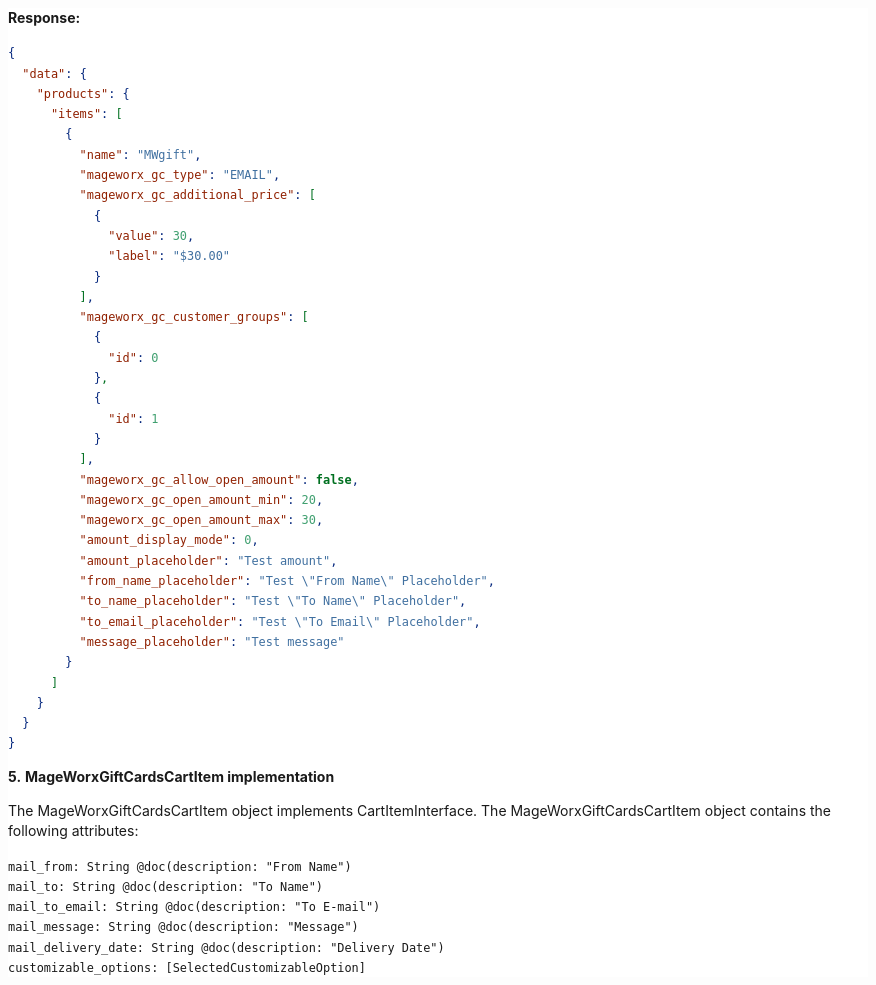 **Response:**

```json
{
  "data": {
    "products": {
      "items": [
        {
          "name": "MWgift",
          "mageworx_gc_type": "EMAIL",
          "mageworx_gc_additional_price": [
            {
              "value": 30,
              "label": "$30.00"
            }
          ],
          "mageworx_gc_customer_groups": [
            {
              "id": 0
            },
            {
              "id": 1
            }
          ],
          "mageworx_gc_allow_open_amount": false,
          "mageworx_gc_open_amount_min": 20,
          "mageworx_gc_open_amount_max": 30,
          "amount_display_mode": 0,
          "amount_placeholder": "Test amount",
          "from_name_placeholder": "Test \"From Name\" Placeholder",
          "to_name_placeholder": "Test \"To Name\" Placeholder",
          "to_email_placeholder": "Test \"To Email\" Placeholder",
          "message_placeholder": "Test message"
        }
      ]
    }
  }
}
```

**5.** **MageWorxGiftCardsCartItem implementation**

The MageWorxGiftCardsCartItem object implements CartItemInterface. The MageWorxGiftCardsCartItem object contains the following attributes:

```
mail_from: String @doc(description: "From Name")
mail_to: String @doc(description: "To Name") 
mail_to_email: String @doc(description: "To E-mail") 
mail_message: String @doc(description: "Message") 
mail_delivery_date: String @doc(description: "Delivery Date") 
customizable_options: [SelectedCustomizableOption] 
```
